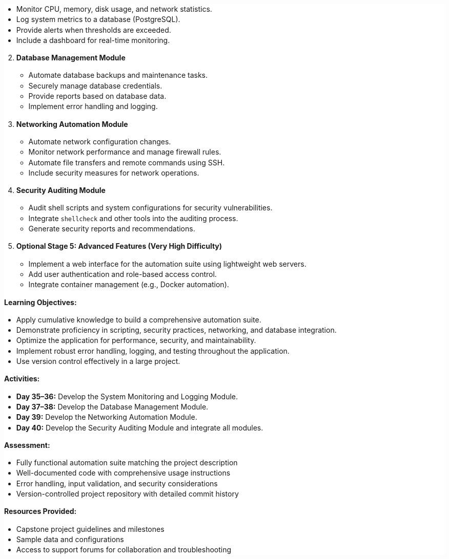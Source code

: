    - Monitor CPU, memory, disk usage, and network statistics.
   - Log system metrics to a database (PostgreSQL).
   - Provide alerts when thresholds are exceeded.
   - Include a dashboard for real-time monitoring.

2. **Database Management Module**

   - Automate database backups and maintenance tasks.
   - Securely manage database credentials.
   - Provide reports based on database data.
   - Implement error handling and logging.

3. **Networking Automation Module**

   - Automate network configuration changes.
   - Monitor network performance and manage firewall rules.
   - Automate file transfers and remote commands using SSH.
   - Include security measures for network operations.

4. **Security Auditing Module**

   - Audit shell scripts and system configurations for security vulnerabilities.
   - Integrate `shellcheck` and other tools into the auditing process.
   - Generate security reports and recommendations.

5. **Optional Stage 5: Advanced Features (Very High Difficulty)**

   - Implement a web interface for the automation suite using lightweight web servers.
   - Add user authentication and role-based access control.
   - Integrate container management (e.g., Docker automation).

**Learning Objectives:**

- Apply cumulative knowledge to build a comprehensive automation suite.
- Demonstrate proficiency in scripting, security practices, networking, and database integration.
- Optimize the application for performance, security, and maintainability.
- Implement robust error handling, logging, and testing throughout the application.
- Use version control effectively in a large project.

**Activities:**

- **Day 35–36:** Develop the System Monitoring and Logging Module.
- **Day 37–38:** Develop the Database Management Module.
- **Day 39:** Develop the Networking Automation Module.
- **Day 40:** Develop the Security Auditing Module and integrate all modules.

**Assessment:**

- Fully functional automation suite matching the project description
- Well-documented code with comprehensive usage instructions
- Error handling, input validation, and security considerations
- Version-controlled project repository with detailed commit history

**Resources Provided:**

- Capstone project guidelines and milestones
- Sample data and configurations
- Access to support forums for collaboration and troubleshooting

